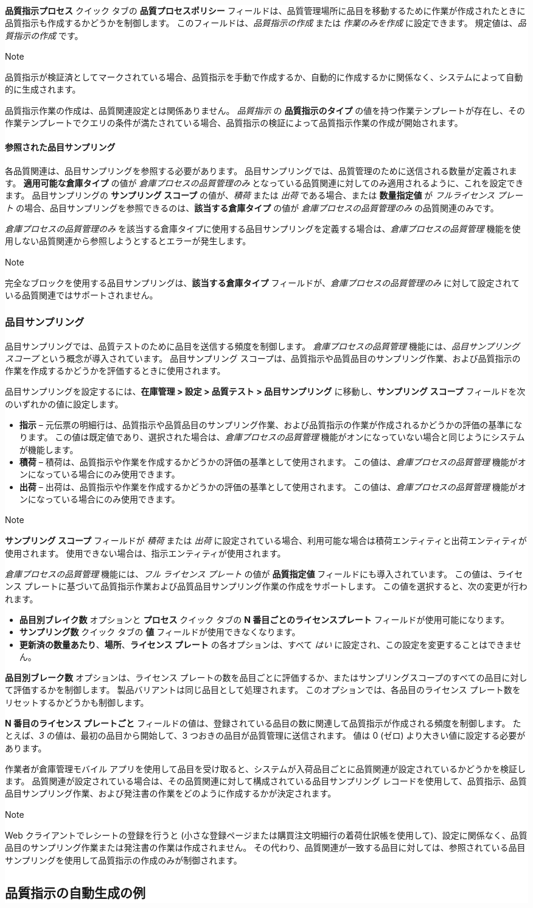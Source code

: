 **品質指示プロセス** クイック タブの **品質プロセスポリシー** フィールドは、品質管理場所に品目を移動するために作業が作成されたときに品質指示も作成するかどうかを制御します。 このフィールドは、_品質指示の作成_ または _作業のみを作成_ に設定できます。 規定値は、_品質指示の作成_ です。

> [!NOTE]
> 品質指示が検証済としてマークされている場合、品質指示を手動で作成するか、自動的に作成するかに関係なく、システムによって自動的に生成されます。

品質指示作業の作成は、品質関連設定とは関係ありません。 *品質指示* の **品質指示のタイプ** の値を持つ作業テンプレートが存在し、その作業テンプレートでクエリの条件が満たされている場合、品質指示の検証によって品質指示作業の作成が開始されます。

#### <a name="referenced-item-sampling"></a>参照された品目サンプリング

各品質関連は、品目サンプリングを参照する必要があります。 品目サンプリングでは、品質管理のために送信される数量が定義されます。 **適用可能な倉庫タイプ** の値が _倉庫プロセスの品質管理のみ_ となっている品質関連に対してのみ適用されるように、これを設定できます。 品目サンプリングの **サンプリング スコープ** の値が、_積荷_ または _出荷_ である場合、または **数量指定値** が _フルライセンス プレート_ の場合、品目サンプリングを参照できるのは、**該当する倉庫タイプ** の値が _倉庫プロセスの品質管理のみ_ の品質関連のみです。

_倉庫プロセスの品質管理のみ_ を該当する倉庫タイプに使用する品目サンプリングを定義する場合は、_倉庫プロセスの品質管理_ 機能を使用しない品質関連から参照しようとするとエラーが発生します。

> [!NOTE]
> 完全なブロックを使用する品目サンプリングは、**該当する倉庫タイプ** フィールドが、_倉庫プロセスの品質管理のみ_ に対して設定されている品質関連ではサポートされません。

### <a name="item-sampling"></a>品目サンプリング

品目サンプリングでは、品質テストのために品目を送信する頻度を制御します。 _倉庫プロセスの品質管理_ 機能には、_品目サンプリング スコープ_ という概念が導入されています。 品目サンプリング スコープは、品質指示や品質品目のサンプリング作業、および品質指示の作業を作成するかどうかを評価するときに使用されます。

品目サンプリングを設定するには、**在庫管理 \> 設定 \> 品質テスト \> 品目サンプリング** に移動し、**サンプリング スコープ** フィールドを次のいずれかの値に設定します。

- **指示** – 元伝票の明細行は、品質指示や品質品目のサンプリング作業、および品質指示の作業が作成されるかどうかの評価の基準になります。 この値は既定値であり、選択された場合は、_倉庫プロセスの品質管理_ 機能がオンになっていない場合と同じようにシステムが機能します。
- **積荷** – 積荷は、品質指示や作業を作成するかどうかの評価の基準として使用されます。 この値は、_倉庫プロセスの品質管理_ 機能がオンになっている場合にのみ使用できます。
- **出荷** – 出荷は、品質指示や作業を作成するかどうかの評価の基準として使用されます。 この値は、_倉庫プロセスの品質管理_ 機能がオンになっている場合にのみ使用できます。

> [!NOTE]
> **サンプリング スコープ** フィールドが *積荷* または *出荷* に設定されている場合、利用可能な場合は積荷エンティティと出荷エンティティが使用されます。 使用できない場合は、指示エンティティが使用されます。

_倉庫プロセスの品質管理_ 機能には、*フル ライセンス プレート* の値が **品質指定値** フィールドにも導入されています。 この値は、ライセンス プレートに基づいて品質指示作業および品質品目サンプリング作業の作成をサポートします。 この値を選択すると、次の変更が行われます。

- **品目別ブレイク数** オプションと **プロセス** クイック タブの **N 番目ごとのライセンスプレート** フィールドが使用可能になります。
- **サンプリング数** クイック タブの **値** フィールドが使用できなくなります。
- **更新済の数量あたり**、**場所**、**ライセンス プレート** の各オプションは、すべて *はい* に設定され、この設定を変更することはできません。

**品目別ブレーク数** オプションは、ライセンス プレートの数を品目ごとに評価するか、またはサンプリングスコープのすべての品目に対して評価するかを制御します。 製品バリアントは同じ品目として処理されます。 このオプションでは、各品目のライセンス プレート数をリセットするかどうかも制御します。

**N 番目のライセンス プレートごと** フィールドの値は、登録されている品目の数に関連して品質指示が作成される頻度を制御します。 たとえば、*3* の値は、最初の品目から開始して、3 つおきの品目が品質管理に送信されます。 値は 0 (ゼロ) より大きい値に設定する必要があります。

作業者が倉庫管理モバイル アプリを使用して品目を受け取ると、システムが入荷品目ごとに品質関連が設定されているかどうかを検証します。 品質関連が設定されている場合は、その品質関連に対して構成されている品目サンプリング レコードを使用して、品質指示、品質品目サンプリング作業、および発注書の作業をどのように作成するかが決定されます。

> [!NOTE]
> Web クライアントでレシートの登録を行うと (小さな登録ページまたは購買注文明細行の着荷仕訳帳を使用して)、設定に関係なく、品質品目のサンプリング作業または発注書の作業は作成されません。 その代わり、品質関連が一致する品目に対しては、参照されている品目サンプリングを使用して品質指示の作成のみが制御されます。

## <a name="examples-of-automatic-generation-of-quality-orders"></a>品質指示の自動生成の例
